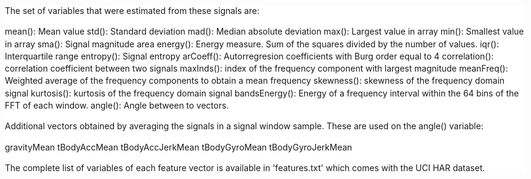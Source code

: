 The set of variables that were estimated from these signals are: 

mean(): Mean value
std(): Standard deviation
mad(): Median absolute deviation 
max(): Largest value in array
min(): Smallest value in array
sma(): Signal magnitude area
energy(): Energy measure. Sum of the squares divided by the number of values. 
iqr(): Interquartile range 
entropy(): Signal entropy
arCoeff(): Autorregresion coefficients with Burg order equal to 4
correlation(): correlation coefficient between two signals
maxInds(): index of the frequency component with largest magnitude
meanFreq(): Weighted average of the frequency components to obtain a mean frequency
skewness(): skewness of the frequency domain signal 
kurtosis(): kurtosis of the frequency domain signal 
bandsEnergy(): Energy of a frequency interval within the 64 bins of the FFT of each window.
angle(): Angle between to vectors.

Additional vectors obtained by averaging the signals in a signal window sample. These are used on the angle() variable:

gravityMean
tBodyAccMean
tBodyAccJerkMean
tBodyGyroMean
tBodyGyroJerkMean

The complete list of variables of each feature vector is available in 'features.txt' which comes with the UCI HAR dataset.
